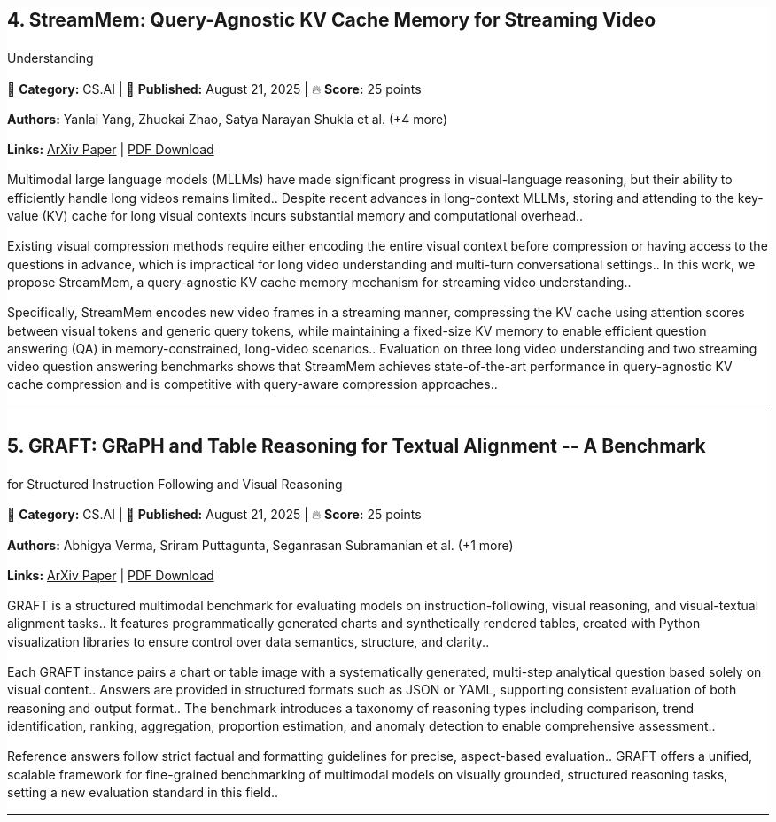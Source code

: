 
## 4. StreamMem: Query-Agnostic KV Cache Memory for Streaming Video
  Understanding

🧠 **Category:** CS.AI | 📅 **Published:** August 21, 2025 | 🔥 **Score:** 25 points

**Authors:** Yanlai Yang, Zhuokai Zhao, Satya Narayan Shukla et al. (+4 more)

**Links:** [ArXiv Paper](https://arxiv.org/abs/2508.15717v1) | [PDF Download](https://arxiv.org/pdf/2508.15717v1.pdf)

Multimodal large language models (MLLMs) have made significant progress in visual-language reasoning, but their ability to efficiently handle long videos remains limited.. Despite recent advances in long-context MLLMs, storing and attending to the key-value (KV) cache for long visual contexts incurs substantial memory and computational overhead..

Existing visual compression methods require either encoding the entire visual context before compression or having access to the questions in advance, which is impractical for long video understanding and multi-turn conversational settings.. In this work, we propose StreamMem, a query-agnostic KV cache memory mechanism for streaming video understanding..

Specifically, StreamMem encodes new video frames in a streaming manner, compressing the KV cache using attention scores between visual tokens and generic query tokens, while maintaining a fixed-size KV memory to enable efficient question answering (QA) in memory-constrained, long-video scenarios.. Evaluation on three long video understanding and two streaming video question answering benchmarks shows that StreamMem achieves state-of-the-art performance in query-agnostic KV cache compression and is competitive with query-aware compression approaches..

---

## 5. GRAFT: GRaPH and Table Reasoning for Textual Alignment -- A Benchmark
  for Structured Instruction Following and Visual Reasoning

🧠 **Category:** CS.AI | 📅 **Published:** August 21, 2025 | 🔥 **Score:** 25 points

**Authors:** Abhigya Verma, Sriram Puttagunta, Seganrasan Subramanian et al. (+1 more)

**Links:** [ArXiv Paper](https://arxiv.org/abs/2508.15690v1) | [PDF Download](https://arxiv.org/pdf/2508.15690v1.pdf)

GRAFT is a structured multimodal benchmark for evaluating models on instruction-following, visual reasoning, and visual-textual alignment tasks.. It features programmatically generated charts and synthetically rendered tables, created with Python visualization libraries to ensure control over data semantics, structure, and clarity..

Each GRAFT instance pairs a chart or table image with a systematically generated, multi-step analytical question based solely on visual content.. Answers are provided in structured formats such as JSON or YAML, supporting consistent evaluation of both reasoning and output format.. The benchmark introduces a taxonomy of reasoning types including comparison, trend identification, ranking, aggregation, proportion estimation, and anomaly detection to enable comprehensive assessment..

Reference answers follow strict factual and formatting guidelines for precise, aspect-based evaluation.. GRAFT offers a unified, scalable framework for fine-grained benchmarking of multimodal models on visually grounded, structured reasoning tasks, setting a new evaluation standard in this field..

---